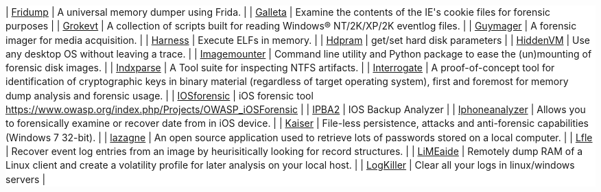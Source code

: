 | [Fridump](https://github.com/Nightbringer21/fridump)                                                 | A universal memory dumper using Frida.                                                                                                                                                                                        |
| [Galleta](https://sourceforge.net/projects/odessa/files/Galleta/)                                    | Examine the contents of the IE's cookie files for forensic purposes                                                                                                                                                           |
| [Grokevt](https://github.com/ecbftw/grokevt)                                                         | A collection of scripts built for reading Windows® NT/2K/XP/2K eventlog files.                                                                                                                                                |
| [Guymager](https://guymager.sourceforge.io/)                                                         | A forensic imager for media acquisition.                                                                                                                                                                                      |
| [Harness](https://github.com/droberson/harness)                                                      | Execute ELFs in memory.                                                                                                                                                                                                       |
| [Hdpram](https://doc.ubuntu-fr.org/hdparm)                                                           | get/set hard disk parameters                                                                                                                                                                                                  |
| [HiddenVM](https://github.com/aforensics/HiddenVM)                                                   | Use any desktop OS without leaving a trace.                                                                                                                                                                                   |
| [Imagemounter](https://github.com/ralphje/imagemounter)                                              | Command line utility and Python package to ease the (un)mounting of forensic disk images.                                                                                                                                     |
| [Indxparse](https://github.com/williballenthin/INDXParse)                                            | A Tool suite for inspecting NTFS artifacts.                                                                                                                                                                                   |
| [Interrogate](https://github.com/carmaa/interrogate)                                                 | A proof-of-concept tool for identification of cryptographic keys in binary material (regardless of target operating system), first and foremost for memory dump analysis and forensic usage.                                  |
| [IOSforensic](https://github.com/Flo354/iOSForensic)                                                 | iOS forensic tool https://www.owasp.org/index.php/Projects/OWASP_iOSForensic                                                                                                                                                  |
| [IPBA2](https://github.com/PicciMario/iPhone-Backup-Analyzer-2)                                      | IOS Backup Analyzer                                                                                                                                                                                                           |
| [Iphoneanalyzer](https://github.com/foreni-packages/iphoneanalyzer)                                  | Allows you to forensically examine or recover date from in iOS device.                                                                                                                                                        |
| [Kaiser](https://github.com/ntraiseharderror/kaiser)                                                 | File-less persistence, attacks and anti-forensic capabilities (Windows 7 32-bit).                                                                                                                                             |
| [lazagne](https://github.com/AlessandroZ/LaZagne)                                                    | An open source application used to retrieve lots of passwords stored on a local computer.                                                                                                                                     |
| [Lfle](https://github.com/williballenthin/LfLe)                                                      | Recover event log entries from an image by heurisitically looking for record structures.                                                                                                                                      |
| [LiMEaide](https://github.com/kd8bny/LiMEaide)                                                       | Remotely dump RAM of a Linux client and create a volatility profile for later analysis on your local host.                                                                                                                    |
| [LogKiller](https://github.com/Rizer0/Log-killer)                                                    | Clear all your logs in linux/windows servers                                                                                                                                                                                  |